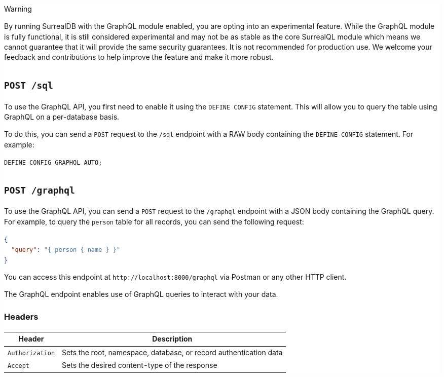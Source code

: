 > [!WARNING]
> By running SurrealDB with the GraphQL module enabled, you are opting into an experimental feature. While the GraphQL module is fully functional, it is still considered experimental and may not be as stable as the core SurrealQL module which means we cannot guarantee that it will provide the same security guarantees. It is not recommended for production use. We welcome your feedback and contributions to help improve the feature and make it more robust.


## `POST /sql`

To use the GraphQL API, you first need to enable it using the `DEFINE CONFIG` statement. This will allow you to query the table using GraphQL on a per-database basis.

To do this, you can send a `POST` request to the `/sql` endpoint with a RAW body containing the `DEFINE CONFIG` statement. For example:

```surrealql title="Enabling GraphQL"
DEFINE CONFIG GRAPHQL AUTO;
```


## `POST /graphql`

<Since v="v2.0.0" />

To use the GraphQL API, you can send a `POST` request to the `/graphql` endpoint with a JSON body containing the GraphQL query. For example, to query the `person` table for all records, you can send the following request:

```json
{
  "query": "{ person { name } }"
}
```

You can access this endpoint at `http://localhost:8000/graphql` via Postman or any other HTTP client.



The GraphQL endpoint enables use of GraphQL queries to interact with your data.

### Headers
<table>
    <thead>
        <tr>
            <th colspan="2">Header</th>
            <th colspan="2">Description</th>
        </tr>
    </thead>
    <tbody>
        <tr>
            <td colspan="2" scope="row" data-label="Header">
                <code>Authorization</code>
               <Label label="optional" />
            </td>
            <td colspan="2" scope="row" data-label="Description">
            Sets the root, namespace, database, or record authentication data
            </td>
        </tr>
        <tr>
            <td colspan="2" scope="row" data-label="Header">
                <code>Accept</code>
                <Label label="required" />
            </td>
            <td colspan="2" scope="row" data-label="Description">
                Sets the desired content-type of the response
            </td>